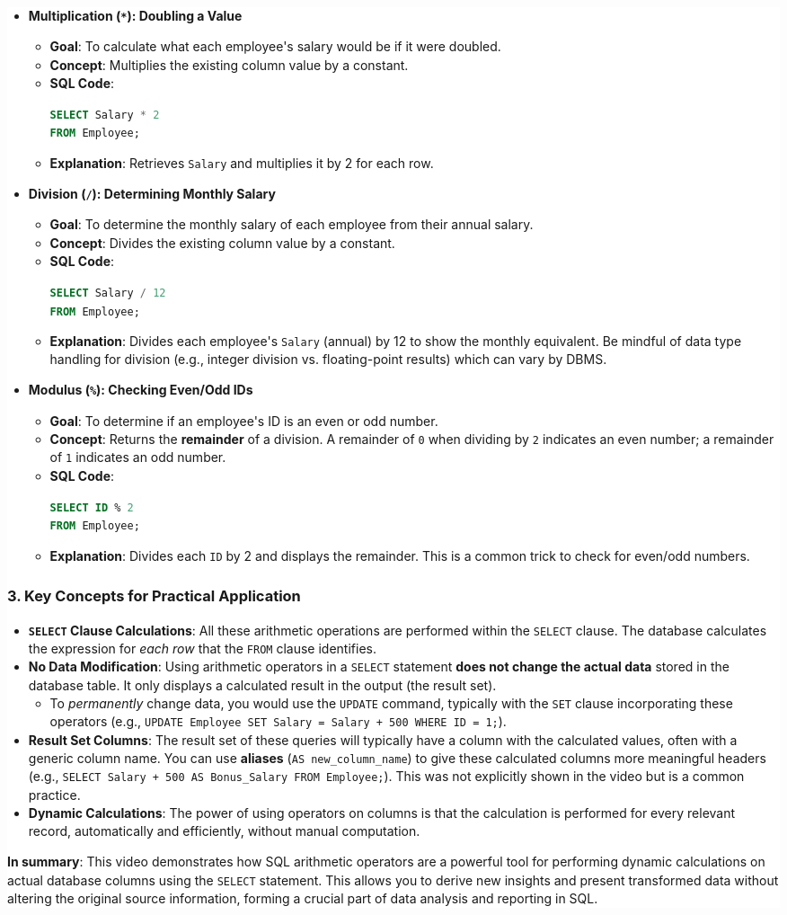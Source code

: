 - **Multiplication (`*`): Doubling a Value**

  - **Goal**: To calculate what each employee's salary would be if it were doubled.
  - **Concept**: Multiplies the existing column value by a constant.
  - **SQL Code**:
    ```sql
    SELECT Salary * 2
    FROM Employee;
    ```
  - **Explanation**: Retrieves `Salary` and multiplies it by 2 for each row.

- **Division (`/`): Determining Monthly Salary**

  - **Goal**: To determine the monthly salary of each employee from their annual salary.
  - **Concept**: Divides the existing column value by a constant.
  - **SQL Code**:
    ```sql
    SELECT Salary / 12
    FROM Employee;
    ```
  - **Explanation**: Divides each employee's `Salary` (annual) by 12 to show the monthly equivalent. Be mindful of data type handling for division (e.g., integer division vs. floating-point results) which can vary by DBMS.

- **Modulus (`%`): Checking Even/Odd IDs**

  - **Goal**: To determine if an employee's ID is an even or odd number.
  - **Concept**: Returns the **remainder** of a division. A remainder of `0` when dividing by `2` indicates an even number; a remainder of `1` indicates an odd number.
  - **SQL Code**:
    ```sql
    SELECT ID % 2
    FROM Employee;
    ```
  - **Explanation**: Divides each `ID` by 2 and displays the remainder. This is a common trick to check for even/odd numbers.

### 3\. Key Concepts for Practical Application

- **`SELECT` Clause Calculations**: All these arithmetic operations are performed within the `SELECT` clause. The database calculates the expression for _each row_ that the `FROM` clause identifies.
- **No Data Modification**: Using arithmetic operators in a `SELECT` statement **does not change the actual data** stored in the database table. It only displays a calculated result in the output (the result set).
  - To _permanently_ change data, you would use the `UPDATE` command, typically with the `SET` clause incorporating these operators (e.g., `UPDATE Employee SET Salary = Salary + 500 WHERE ID = 1;`).
- **Result Set Columns**: The result set of these queries will typically have a column with the calculated values, often with a generic column name. You can use **aliases** (`AS new_column_name`) to give these calculated columns more meaningful headers (e.g., `SELECT Salary + 500 AS Bonus_Salary FROM Employee;`). This was not explicitly shown in the video but is a common practice.
- **Dynamic Calculations**: The power of using operators on columns is that the calculation is performed for every relevant record, automatically and efficiently, without manual computation.

**In summary**: This video demonstrates how SQL arithmetic operators are a powerful tool for performing dynamic calculations on actual database columns using the `SELECT` statement. This allows you to derive new insights and present transformed data without altering the original source information, forming a crucial part of data analysis and reporting in SQL.
